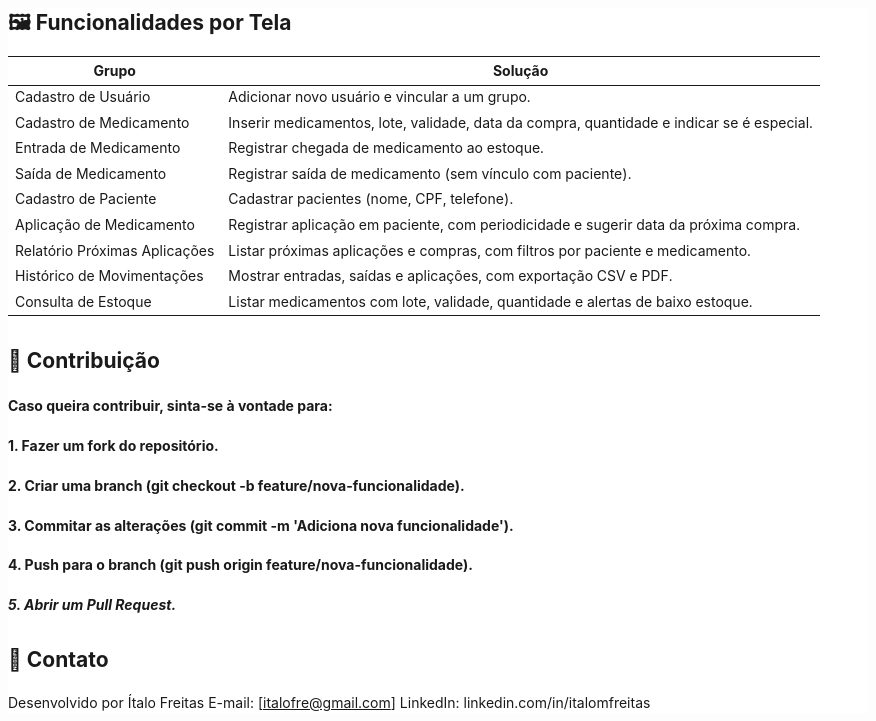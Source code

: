 
## 🖼️ Funcionalidades por Tela

| Grupo                                                                                                       | Solução                                                                                   |
|-------------------------------------------------------------------------------------------------------------|-------------------------------------------------------------------------------------------|
| Cadastro de Usuário                                                                                         | Adicionar novo usuário e vincular a um grupo.                                             |
| Cadastro de Medicamento                                                                                     | Inserir medicamentos, lote, validade, data da compra, quantidade e indicar se é especial. |
| Entrada de Medicamento                                                                                      | Registrar chegada de medicamento ao estoque.                                              |
| Saída de Medicamento	                                                                                       | Registrar saída de medicamento (sem vínculo com paciente).                                |
| Cadastro de Paciente	                                                                                       | Cadastrar pacientes (nome, CPF, telefone).                                                |
| Aplicação de Medicamento                                                                                    |	Registrar aplicação em paciente, com periodicidade e sugerir data da próxima compra.|
| Relatório Próximas Aplicações	| Listar próximas aplicações e compras, com filtros por paciente e medicamento. |
| Histórico de Movimentações |	Mostrar entradas, saídas e aplicações, com exportação CSV e PDF.                 |
| Consulta de Estoque |	Listar medicamentos com lote, validade, quantidade e alertas de baixo estoque.          |

## 🤝 Contribuição

#### Caso queira contribuir, sinta-se à vontade para:
 
#### 1. Fazer um fork do repositório.
#### 2. Criar uma branch (git checkout -b feature/nova-funcionalidade).
#### 3. Commitar as alterações (git commit -m 'Adiciona nova funcionalidade').
#### 4. Push para o branch (git push origin feature/nova-funcionalidade).
##### 5. Abrir um Pull Request.


## 📧 Contato

Desenvolvido por Ítalo Freitas
E-mail: [italofre@gmail.com]
LinkedIn: linkedin.com/in/italomfreitas